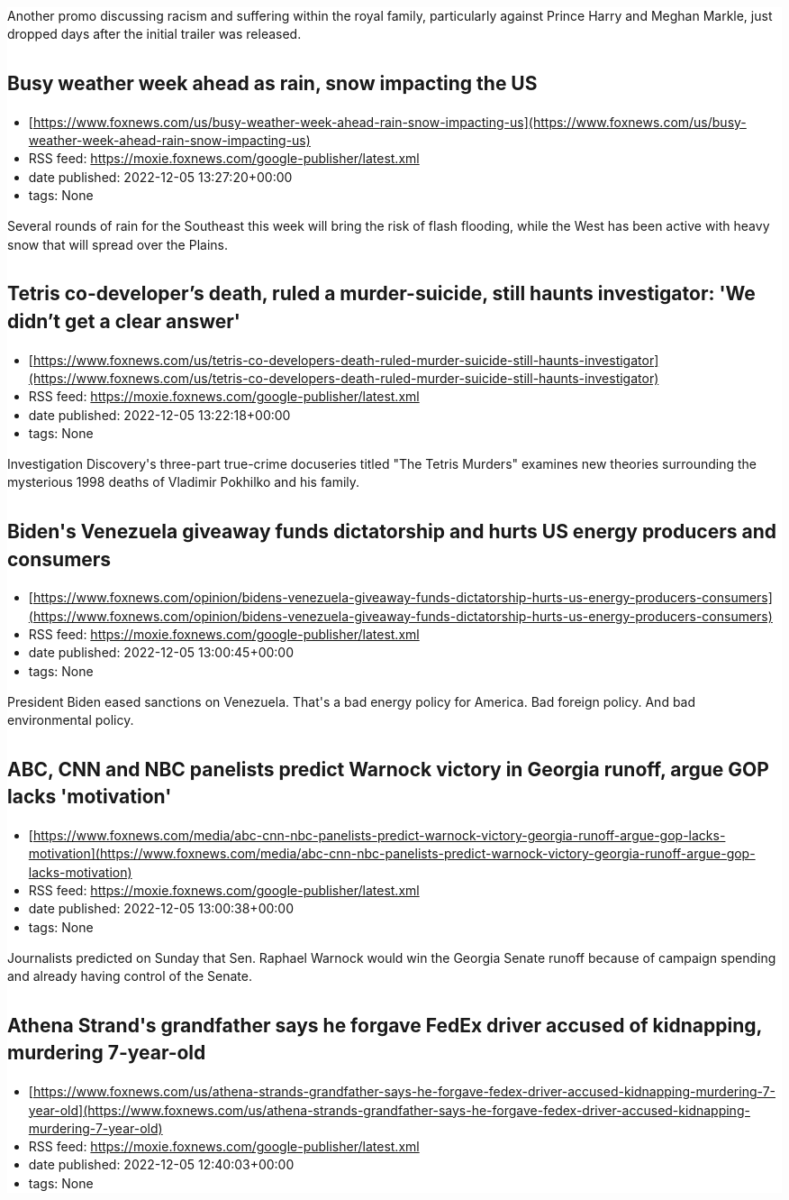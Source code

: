 Another promo discussing racism and suffering within the royal family, particularly against Prince Harry and Meghan Markle, just dropped days after the initial trailer was released.

## Busy weather week ahead as rain, snow impacting the US
 - [https://www.foxnews.com/us/busy-weather-week-ahead-rain-snow-impacting-us](https://www.foxnews.com/us/busy-weather-week-ahead-rain-snow-impacting-us)
 - RSS feed: https://moxie.foxnews.com/google-publisher/latest.xml
 - date published: 2022-12-05 13:27:20+00:00
 - tags: None

Several rounds of rain for the Southeast this week will bring the risk of flash flooding, while the West has been active with heavy snow that will spread over the Plains.

## Tetris co-developer’s death, ruled a murder-suicide, still haunts investigator: 'We didn’t get a clear answer'
 - [https://www.foxnews.com/us/tetris-co-developers-death-ruled-murder-suicide-still-haunts-investigator](https://www.foxnews.com/us/tetris-co-developers-death-ruled-murder-suicide-still-haunts-investigator)
 - RSS feed: https://moxie.foxnews.com/google-publisher/latest.xml
 - date published: 2022-12-05 13:22:18+00:00
 - tags: None

Investigation Discovery's three-part true-crime docuseries titled "The Tetris Murders" examines new theories surrounding the mysterious 1998 deaths of Vladimir Pokhilko and his family.

## Biden's Venezuela giveaway funds dictatorship and hurts US energy producers and consumers
 - [https://www.foxnews.com/opinion/bidens-venezuela-giveaway-funds-dictatorship-hurts-us-energy-producers-consumers](https://www.foxnews.com/opinion/bidens-venezuela-giveaway-funds-dictatorship-hurts-us-energy-producers-consumers)
 - RSS feed: https://moxie.foxnews.com/google-publisher/latest.xml
 - date published: 2022-12-05 13:00:45+00:00
 - tags: None

President Biden eased sanctions on Venezuela. That's a bad energy policy for America. Bad foreign policy. And bad environmental policy.

## ABC, CNN and NBC panelists predict Warnock victory in Georgia runoff, argue GOP lacks 'motivation'
 - [https://www.foxnews.com/media/abc-cnn-nbc-panelists-predict-warnock-victory-georgia-runoff-argue-gop-lacks-motivation](https://www.foxnews.com/media/abc-cnn-nbc-panelists-predict-warnock-victory-georgia-runoff-argue-gop-lacks-motivation)
 - RSS feed: https://moxie.foxnews.com/google-publisher/latest.xml
 - date published: 2022-12-05 13:00:38+00:00
 - tags: None

Journalists predicted on Sunday that Sen. Raphael Warnock would win the Georgia Senate runoff because of campaign spending and already having control of the Senate.

## Athena Strand's grandfather says he forgave FedEx driver accused of kidnapping, murdering 7-year-old
 - [https://www.foxnews.com/us/athena-strands-grandfather-says-he-forgave-fedex-driver-accused-kidnapping-murdering-7-year-old](https://www.foxnews.com/us/athena-strands-grandfather-says-he-forgave-fedex-driver-accused-kidnapping-murdering-7-year-old)
 - RSS feed: https://moxie.foxnews.com/google-publisher/latest.xml
 - date published: 2022-12-05 12:40:03+00:00
 - tags: None
